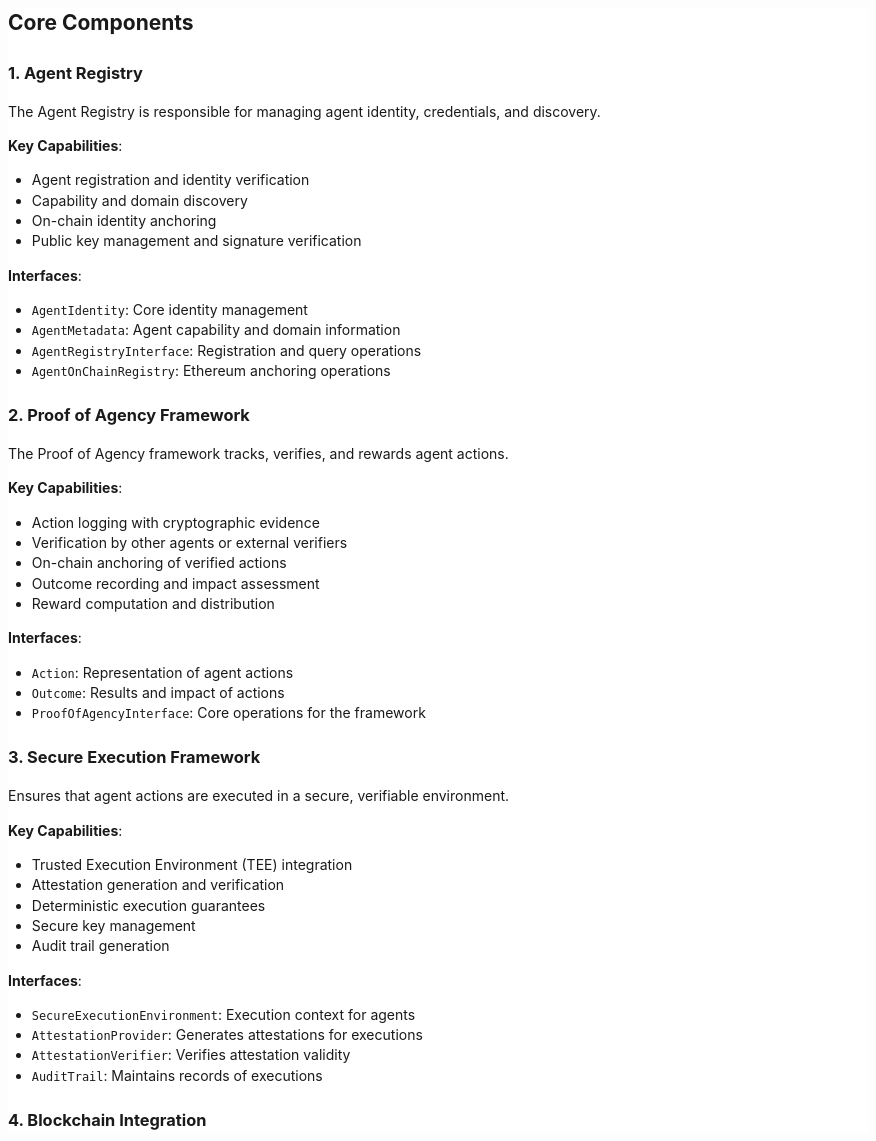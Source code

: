 ## Core Components

### 1. Agent Registry

The Agent Registry is responsible for managing agent identity, credentials, and discovery.

**Key Capabilities**:
- Agent registration and identity verification
- Capability and domain discovery
- On-chain identity anchoring
- Public key management and signature verification

**Interfaces**:
- `AgentIdentity`: Core identity management
- `AgentMetadata`: Agent capability and domain information
- `AgentRegistryInterface`: Registration and query operations
- `AgentOnChainRegistry`: Ethereum anchoring operations

### 2. Proof of Agency Framework

The Proof of Agency framework tracks, verifies, and rewards agent actions.

**Key Capabilities**:
- Action logging with cryptographic evidence
- Verification by other agents or external verifiers
- On-chain anchoring of verified actions
- Outcome recording and impact assessment
- Reward computation and distribution

**Interfaces**:
- `Action`: Representation of agent actions
- `Outcome`: Results and impact of actions
- `ProofOfAgencyInterface`: Core operations for the framework

### 3. Secure Execution Framework

Ensures that agent actions are executed in a secure, verifiable environment.

**Key Capabilities**:
- Trusted Execution Environment (TEE) integration
- Attestation generation and verification
- Deterministic execution guarantees
- Secure key management
- Audit trail generation

**Interfaces**:
- `SecureExecutionEnvironment`: Execution context for agents
- `AttestationProvider`: Generates attestations for executions
- `AttestationVerifier`: Verifies attestation validity
- `AuditTrail`: Maintains records of executions

### 4. Blockchain Integration

